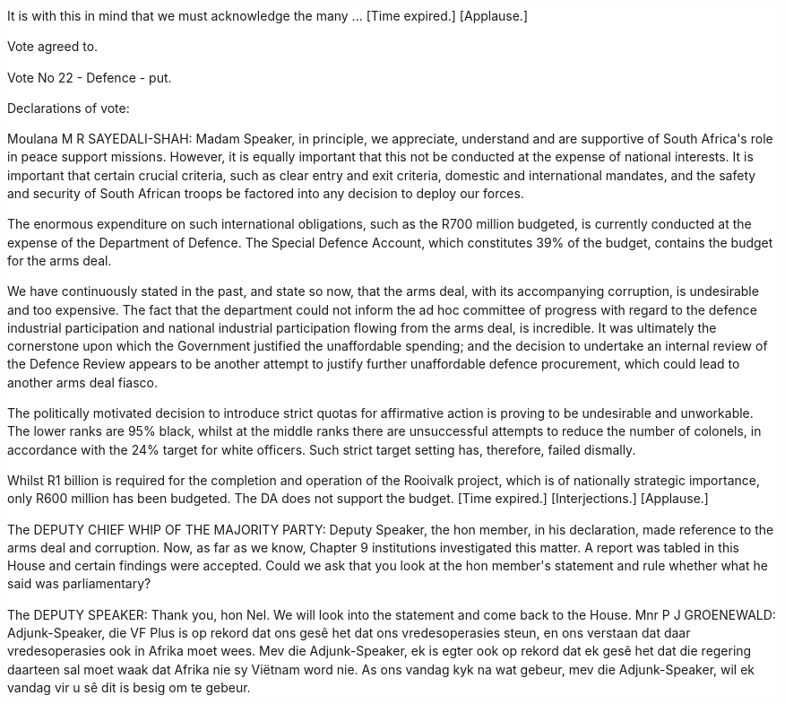 It is with this in mind that we must acknowledge the many ... [Time
expired.] [Applause.]

Vote agreed to.

Vote No 22 - Defence - put.

Declarations of vote:

Moulana M R SAYEDALI-SHAH: Madam Speaker, in principle, we appreciate,
understand and are supportive of South Africa's role in peace support
missions. However, it is equally important that this not be conducted at
the expense of national interests. It is important that certain crucial
criteria, such as clear entry and exit criteria, domestic and
international mandates, and the safety and security of South African
troops be factored into any decision to deploy our forces.

The enormous expenditure on such international obligations, such as the
R700 million budgeted, is currently conducted at the expense of the
Department of Defence. The Special Defence Account, which constitutes 39%
of the budget, contains the budget for the arms deal.

We have continuously stated in the past, and state so now, that the arms
deal, with its accompanying corruption, is undesirable and too expensive.
The fact that the department could not inform the ad hoc committee of
progress with regard to the defence industrial participation and national
industrial participation flowing from the arms deal, is incredible. It was
ultimately the cornerstone upon which the Government justified the
unaffordable spending; and the decision to undertake an internal review of
the Defence Review appears to be another attempt to justify further
unaffordable defence procurement, which could lead to another arms deal
fiasco.

The politically motivated decision to introduce strict quotas for
affirmative action is proving to be undesirable and unworkable. The lower
ranks are 95% black, whilst at the middle ranks there are unsuccessful
attempts to reduce the number of colonels, in accordance with the 24%
target for white officers. Such strict target setting has, therefore,
failed dismally.

Whilst R1 billion is required for the completion and operation of the
Rooivalk project, which is of nationally strategic importance, only R600
million has been budgeted. The DA does not support the budget. [Time
expired.] [Interjections.] [Applause.]

The DEPUTY CHIEF WHIP OF THE MAJORITY PARTY: Deputy Speaker, the hon
member, in his declaration, made reference to the arms deal and
corruption. Now, as far as we know, Chapter 9 institutions investigated
this matter. A report was tabled in this House and certain findings were
accepted. Could we ask that you look at the hon member's statement and
rule whether what he said was parliamentary?

The DEPUTY SPEAKER: Thank you, hon Nel. We will look into the statement
and come back to the House.
Mnr P J GROENEWALD: Adjunk-Speaker, die VF Plus is op rekord dat ons gesê
het dat ons vredesoperasies steun, en ons verstaan dat daar
vredesoperasies ook in Afrika moet wees. Mev die Adjunk-Speaker, ek is
egter ook op rekord dat ek gesê het dat die regering daarteen sal moet
waak dat Afrika nie sy Viëtnam word nie. As ons vandag kyk na wat gebeur,
mev die Adjunk-Speaker, wil ek vandag vir u sê dit is besig om te gebeur.
